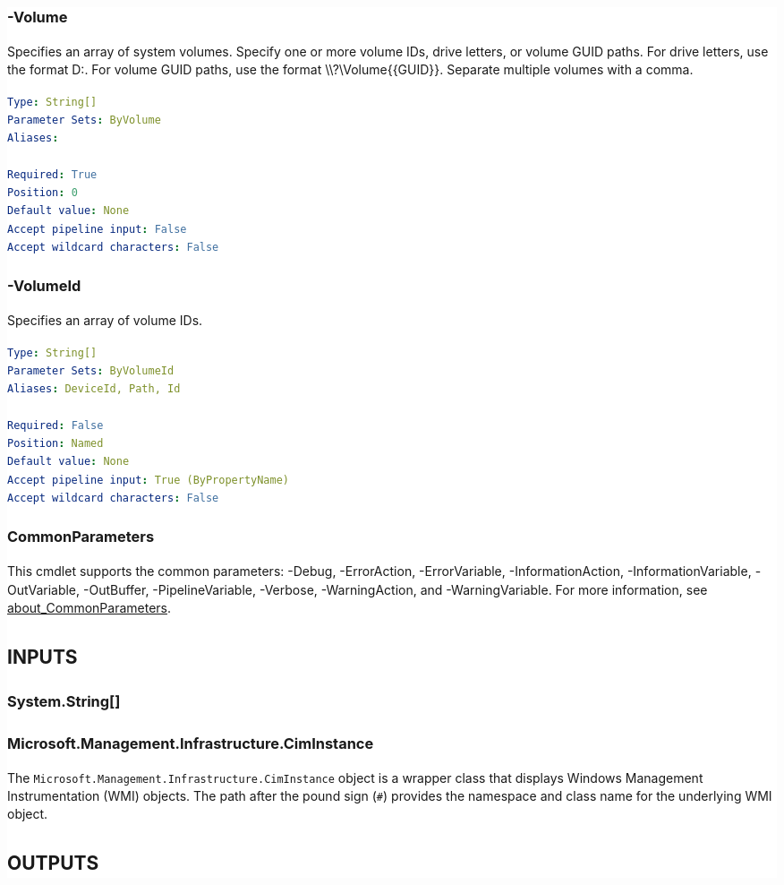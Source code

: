 ### -Volume
Specifies an array of system volumes.
Specify one or more volume IDs, drive letters, or volume GUID paths.
For drive letters, use the format D:.
For volume GUID paths, use the format \\\\?\Volume{{GUID}}\.
Separate multiple volumes with a comma.

```yaml
Type: String[]
Parameter Sets: ByVolume
Aliases: 

Required: True
Position: 0
Default value: None
Accept pipeline input: False
Accept wildcard characters: False
```

### -VolumeId
Specifies an array of volume IDs. 

```yaml
Type: String[]
Parameter Sets: ByVolumeId
Aliases: DeviceId, Path, Id

Required: False
Position: Named
Default value: None
Accept pipeline input: True (ByPropertyName)
Accept wildcard characters: False
```

### CommonParameters
This cmdlet supports the common parameters: -Debug, -ErrorAction, -ErrorVariable, -InformationAction, -InformationVariable, -OutVariable, -OutBuffer, -PipelineVariable, -Verbose, -WarningAction, and -WarningVariable. For more information, see [about_CommonParameters](https://go.microsoft.com/fwlink/?LinkID=113216).

## INPUTS

### System.String[]

### Microsoft.Management.Infrastructure.CimInstance
The `Microsoft.Management.Infrastructure.CimInstance` object is a wrapper class that displays Windows Management Instrumentation (WMI) objects.
The path after the pound sign (`#`) provides the namespace and class name for the underlying WMI object.

## OUTPUTS
